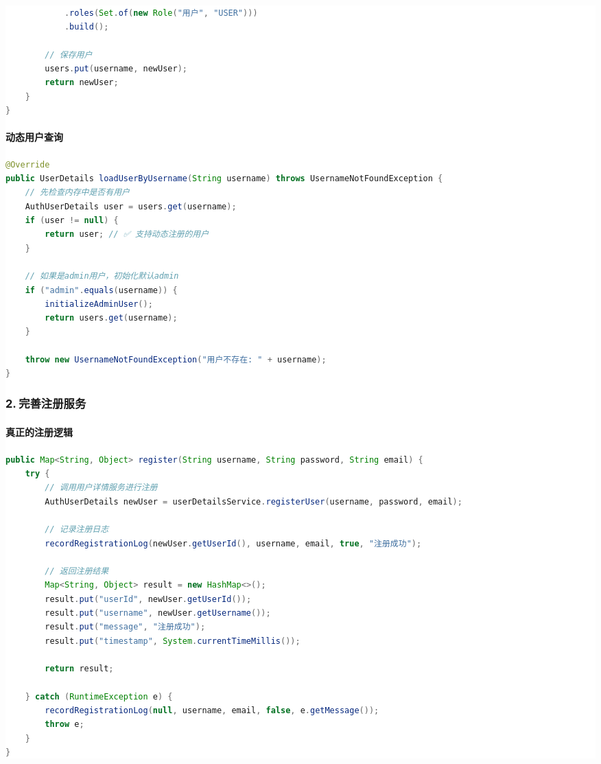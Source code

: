 ```java
            .roles(Set.of(new Role("用户", "USER")))
            .build();
        
        // 保存用户
        users.put(username, newUser);
        return newUser;
    }
}
```

#### **动态用户查询**
```java
@Override
public UserDetails loadUserByUsername(String username) throws UsernameNotFoundException {
    // 先检查内存中是否有用户
    AuthUserDetails user = users.get(username);
    if (user != null) {
        return user; // ✅ 支持动态注册的用户
    }
    
    // 如果是admin用户，初始化默认admin
    if ("admin".equals(username)) {
        initializeAdminUser();
        return users.get(username);
    }
    
    throw new UsernameNotFoundException("用户不存在: " + username);
}
```

### 2. 完善注册服务

#### **真正的注册逻辑**
```java
public Map<String, Object> register(String username, String password, String email) {
    try {
        // 调用用户详情服务进行注册
        AuthUserDetails newUser = userDetailsService.registerUser(username, password, email);
        
        // 记录注册日志
        recordRegistrationLog(newUser.getUserId(), username, email, true, "注册成功");
        
        // 返回注册结果
        Map<String, Object> result = new HashMap<>();
        result.put("userId", newUser.getUserId());
        result.put("username", newUser.getUsername());
        result.put("message", "注册成功");
        result.put("timestamp", System.currentTimeMillis());
        
        return result;
        
    } catch (RuntimeException e) {
        recordRegistrationLog(null, username, email, false, e.getMessage());
        throw e;
    }
}
```
